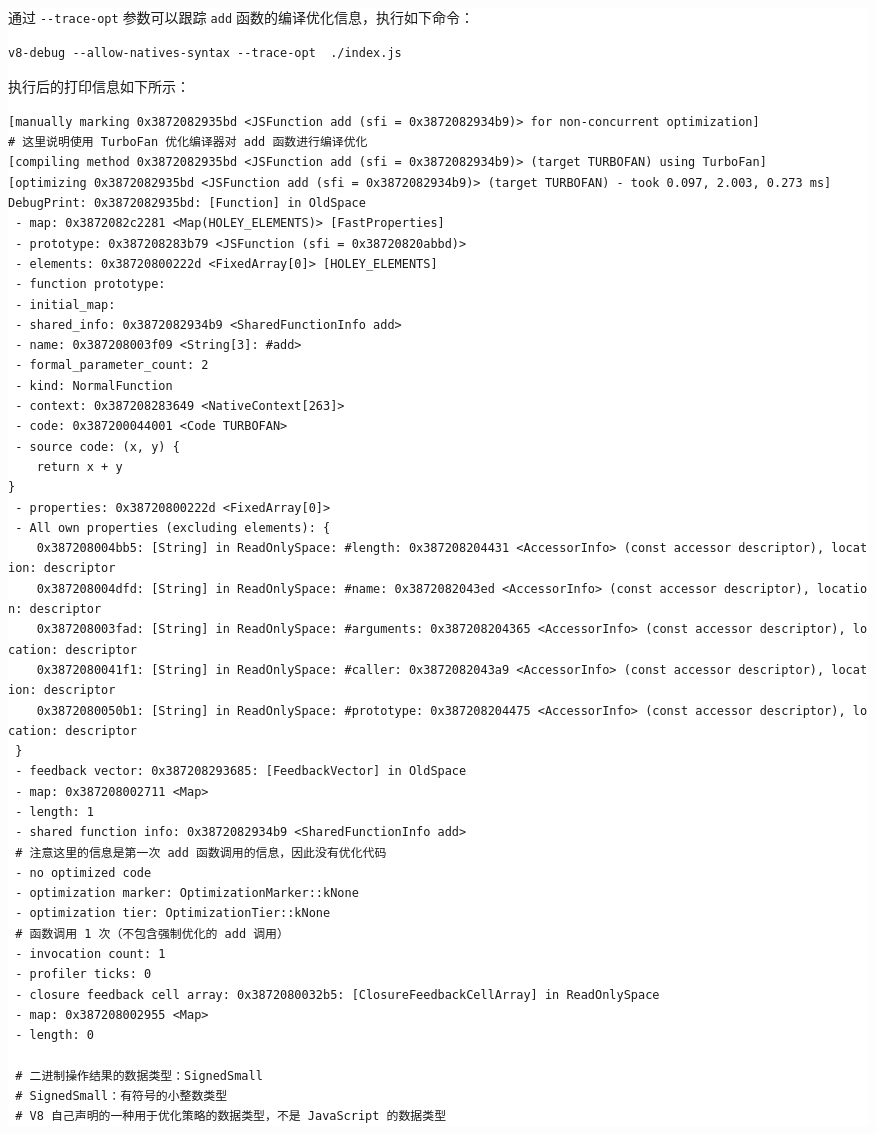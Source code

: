   


通过 `--trace-opt` 参数可以跟踪 `add` 函数的编译优化信息，执行如下命令：

```
v8-debug --allow-natives-syntax --trace-opt  ./index.js
```

  


执行后的打印信息如下所示：

```
[manually marking 0x3872082935bd <JSFunction add (sfi = 0x3872082934b9)> for non-concurrent optimization]
# 这里说明使用 TurboFan 优化编译器对 add 函数进行编译优化
[compiling method 0x3872082935bd <JSFunction add (sfi = 0x3872082934b9)> (target TURBOFAN) using TurboFan]
[optimizing 0x3872082935bd <JSFunction add (sfi = 0x3872082934b9)> (target TURBOFAN) - took 0.097, 2.003, 0.273 ms]
DebugPrint: 0x3872082935bd: [Function] in OldSpace
 - map: 0x3872082c2281 <Map(HOLEY_ELEMENTS)> [FastProperties]
 - prototype: 0x387208283b79 <JSFunction (sfi = 0x38720820abbd)>
 - elements: 0x38720800222d <FixedArray[0]> [HOLEY_ELEMENTS]
 - function prototype: 
 - initial_map: 
 - shared_info: 0x3872082934b9 <SharedFunctionInfo add>
 - name: 0x387208003f09 <String[3]: #add>
 - formal_parameter_count: 2
 - kind: NormalFunction
 - context: 0x387208283649 <NativeContext[263]>
 - code: 0x387200044001 <Code TURBOFAN>
 - source code: (x, y) {
    return x + y
}
 - properties: 0x38720800222d <FixedArray[0]>
 - All own properties (excluding elements): {
    0x387208004bb5: [String] in ReadOnlySpace: #length: 0x387208204431 <AccessorInfo> (const accessor descriptor), location: descriptor
    0x387208004dfd: [String] in ReadOnlySpace: #name: 0x3872082043ed <AccessorInfo> (const accessor descriptor), location: descriptor
    0x387208003fad: [String] in ReadOnlySpace: #arguments: 0x387208204365 <AccessorInfo> (const accessor descriptor), location: descriptor
    0x3872080041f1: [String] in ReadOnlySpace: #caller: 0x3872082043a9 <AccessorInfo> (const accessor descriptor), location: descriptor
    0x3872080050b1: [String] in ReadOnlySpace: #prototype: 0x387208204475 <AccessorInfo> (const accessor descriptor), location: descriptor
 }
 - feedback vector: 0x387208293685: [FeedbackVector] in OldSpace
 - map: 0x387208002711 <Map>
 - length: 1
 - shared function info: 0x3872082934b9 <SharedFunctionInfo add>
 # 注意这里的信息是第一次 add 函数调用的信息，因此没有优化代码
 - no optimized code
 - optimization marker: OptimizationMarker::kNone
 - optimization tier: OptimizationTier::kNone
 # 函数调用 1 次（不包含强制优化的 add 调用）
 - invocation count: 1
 - profiler ticks: 0
 - closure feedback cell array: 0x3872080032b5: [ClosureFeedbackCellArray] in ReadOnlySpace
 - map: 0x387208002955 <Map>
 - length: 0

 # 二进制操作结果的数据类型：SignedSmall
 # SignedSmall：有符号的小整数类型
 # V8 自己声明的一种用于优化策略的数据类型，不是 JavaScript 的数据类型
```